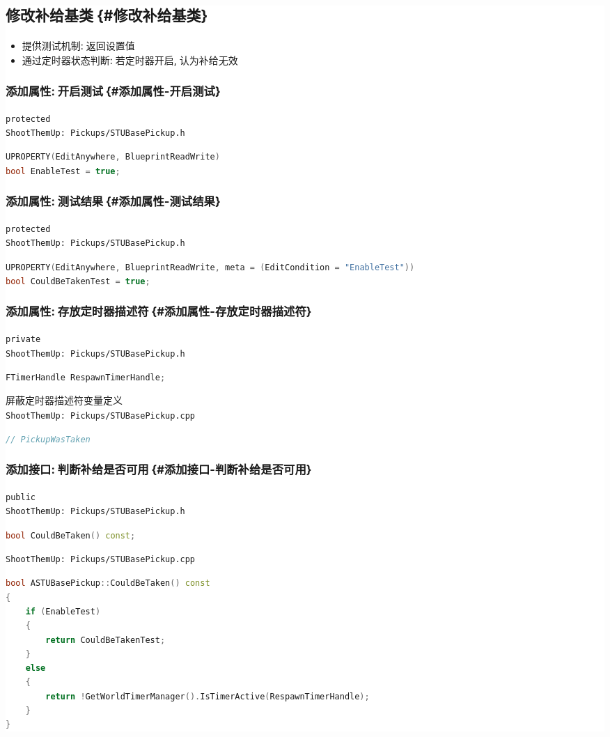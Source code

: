 
## 修改补给基类 {#修改补给基类}

-   提供测试机制: 返回设置值 <br/>
-   通过定时器状态判断: 若定时器开启, 认为补给无效 <br/>


### 添加属性: 开启测试 {#添加属性-开启测试}

`protected` <br/>
`ShootThemUp: Pickups/STUBasePickup.h` <br/>

```cpp
UPROPERTY(EditAnywhere, BlueprintReadWrite)
bool EnableTest = true;
```


### 添加属性: 测试结果 {#添加属性-测试结果}

`protected`       <br/>
`ShootThemUp: Pickups/STUBasePickup.h`       <br/>

```cpp
UPROPERTY(EditAnywhere, BlueprintReadWrite, meta = (EditCondition = "EnableTest"))
bool CouldBeTakenTest = true;
```


### 添加属性: 存放定时器描述符 {#添加属性-存放定时器描述符}

`private` <br/>
`ShootThemUp: Pickups/STUBasePickup.h`       <br/>

```cpp
FTimerHandle RespawnTimerHandle;
```

屏蔽定时器描述符变量定义 <br/>
`ShootThemUp: Pickups/STUBasePickup.cpp` <br/>

```cpp
// PickupWasTaken
```


### 添加接口: 判断补给是否可用 {#添加接口-判断补给是否可用}

`public` <br/>
`ShootThemUp: Pickups/STUBasePickup.h` <br/>

```cpp
bool CouldBeTaken() const;
```

`ShootThemUp: Pickups/STUBasePickup.cpp` <br/>

```cpp
bool ASTUBasePickup::CouldBeTaken() const
{
    if (EnableTest)
    {
        return CouldBeTakenTest;
    }
    else
    {
        return !GetWorldTimerManager().IsTimerActive(RespawnTimerHandle);
    }
}
```
